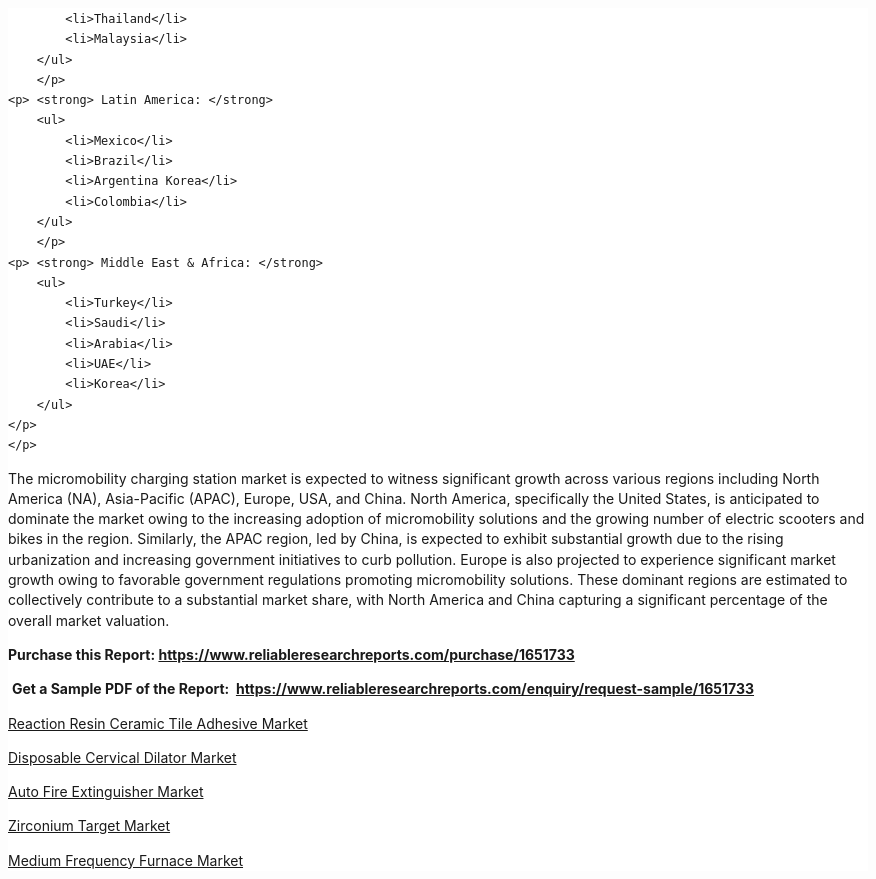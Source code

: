             <li>Thailand</li>
            <li>Malaysia</li>
        </ul>
        </p> 
    <p> <strong> Latin America: </strong>
        <ul>
            <li>Mexico</li>
            <li>Brazil</li>
            <li>Argentina Korea</li>
            <li>Colombia</li>
        </ul>
        </p> 
    <p> <strong> Middle East & Africa: </strong>
        <ul>
            <li>Turkey</li>
            <li>Saudi</li>
            <li>Arabia</li>
            <li>UAE</li>
            <li>Korea</li>
        </ul>
    </p>
    </p>
<p><p>The micromobility charging station market is expected to witness significant growth across various regions including North America (NA), Asia-Pacific (APAC), Europe, USA, and China. North America, specifically the United States, is anticipated to dominate the market owing to the increasing adoption of micromobility solutions and the growing number of electric scooters and bikes in the region. Similarly, the APAC region, led by China, is expected to exhibit substantial growth due to the rising urbanization and increasing government initiatives to curb pollution. Europe is also projected to experience significant market growth owing to favorable government regulations promoting micromobility solutions. These dominant regions are estimated to collectively contribute to a substantial market share, with North America and China capturing a significant percentage of the overall market valuation.</p></p>
<p><strong>Purchase this Report: <a href="https://www.reliableresearchreports.com/purchase/1651733">https://www.reliableresearchreports.com/purchase/1651733</a></strong></p>
<p>&nbsp;<strong>Get a Sample PDF of the Report:&nbsp;&nbsp;<a href="https://www.reliableresearchreports.com/enquiry/request-sample/1651733">https://www.reliableresearchreports.com/enquiry/request-sample/1651733</a></strong></p>
<p><strong></strong></p>
<p><p><a href="https://github.com/gshchiplitsov/Market-Research-Report-List-1/blob/main/reaction-resin-ceramic-tile-adhesive-market.md">Reaction Resin Ceramic Tile Adhesive Market</a></p><p><a href="https://github.com/rahu1503/Market-Research-Report-List-1/blob/main/disposable-cervical-dilator-market.md">Disposable Cervical Dilator Market</a></p><p><a href="https://www.linkedin.com/pulse/auto-fire-extinguisher-market-research-report-provides-voxbe/">Auto Fire Extinguisher Market</a></p><p><a href="https://medium.com/@isomjohnson/zirconium-target-market-size-growth-forecast-2023-2030-3206398bf359">Zirconium Target Market</a></p><p><a href="https://www.linkedin.com/pulse/decoding-medium-frequency-furnace-market-deep-dive-latest-9wete/">Medium Frequency Furnace Market</a></p></p>